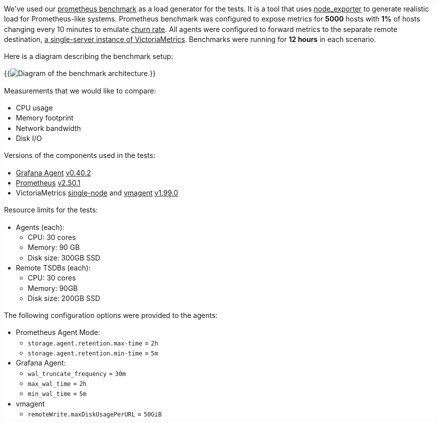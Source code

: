 We've used our [prometheus benchmark](https://github.com/VictoriaMetrics/prometheus-benchmark/) as a load generator for 
the tests. It is a tool that uses [node_exporter](https://github.com/prometheus/node_exporter) to generate realistic
load for Prometheus-like systems. Prometheus benchmark was configured to expose metrics for **5000** hosts with **1%** of
hosts changing every 10 minutes to emulate [churn rate](https://docs.victoriametrics.com/faq/#what-is-high-churn-rate).
All agents were configured to forward metrics to the separate remote destination, [a single-server instance of VictoriaMetrics](https://docs.victoriametrics.com/single-server-victoriametrics/).
Benchmarks were running for **12 hours** in each scenario.

Here is a diagram describing the benchmark setup:

{{<image href="/blog/comparing-agents-for-scraping/benchmark-setup.webp" alt="Diagram of the benchmark architecture.">}}

Measurements that we would like to compare:

- CPU usage
- Memory footprint
- Network bandwidth
- Disk I/O

Versions of the components used in the tests:

- [Grafana Agent](https://grafana.com/docs/agent/latest/) [v0.40.2](https://github.com/grafana/agent/releases/tag/v0.40.2)
- [Prometheus](https://prometheus.io/) [v2.50.1](https://github.com/prometheus/prometheus/releases/tag/v2.50.1)
- VictoriaMetrics [single-node](https://docs.victoriametrics.com/single-server-victoriametrics/)
  and [vmagent](https://docs.victoriametrics.com/vmagent/) [v1.99.0](https://github.com/victoriaMetrics/victoriaMetrics/releases/v1.99.0)

Resource limits for the tests:

- Agents (each):
    - CPU: 30 cores
    - Memory: 90 GB
    - Disk size: 300GB SSD
- Remote TSDBs (each):
    - CPU: 30 cores
    - Memory: 90GB
    - Disk size: 200GB SSD

The following configuration options were provided to the agents:

- Prometheus Agent Mode:
  - `storage.agent.retention.max-time` = `2h`
  - `storage.agent.retention.min-time` = `5m`
- Grafana Agent:
  - `wal_truncate_frequency` = `30m`
  - `max_wal_time` = `2h`
  - `min_wal_time` = `5m`
- vmagent
  - `remoteWrite.maxDiskUsagePerURL` = `50GiB`
